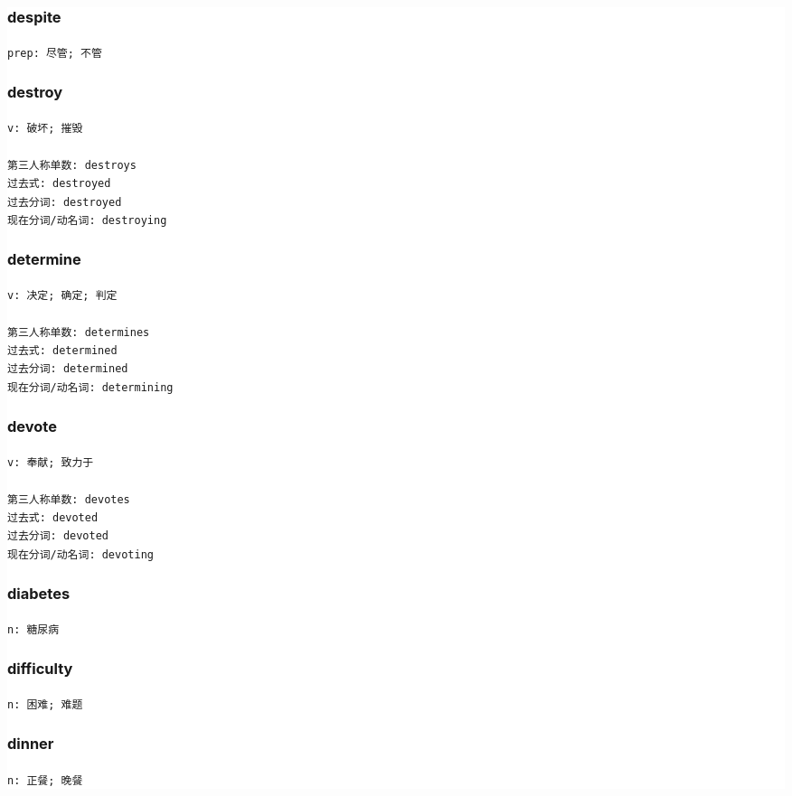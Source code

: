 ### despite

```tip:c@summary-box
prep: 尽管; 不管
```

### destroy

```tip:c@summary-box
v: 破坏; 摧毁  

第三人称单数: destroys  
过去式: destroyed  
过去分词: destroyed  
现在分词/动名词: destroying
```

### determine

```tip:c@summary-box
v: 决定; 确定; 判定  

第三人称单数: determines  
过去式: determined  
过去分词: determined  
现在分词/动名词: determining
```

### devote

```tip:c@summary-box
v: 奉献; 致力于  

第三人称单数: devotes  
过去式: devoted  
过去分词: devoted  
现在分词/动名词: devoting
```

### diabetes

```tip:c@summary-box
n: 糖尿病
```

### difficulty

```tip:c@summary-box
n: 困难; 难题
```

### dinner

```tip:c@summary-box
n: 正餐; 晚餐
```
